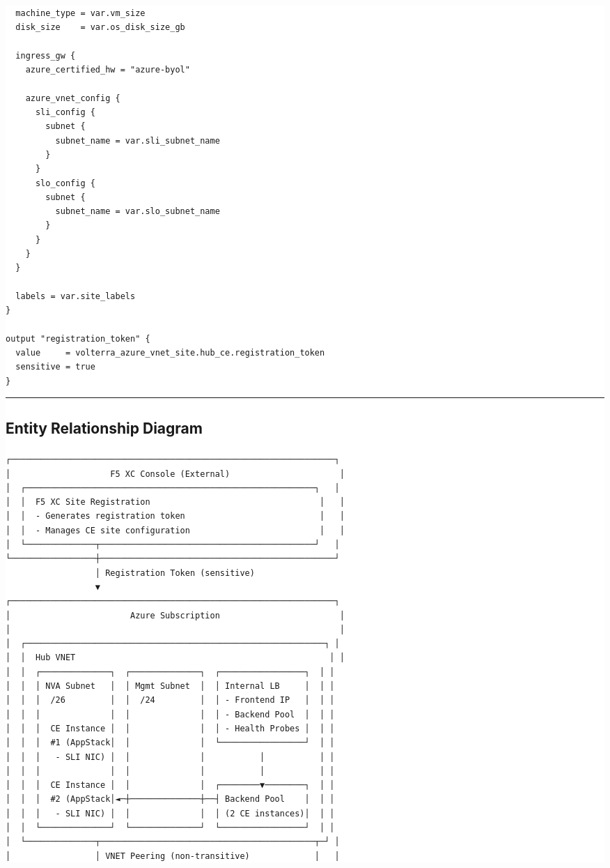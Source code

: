 ```hcl
  machine_type = var.vm_size
  disk_size    = var.os_disk_size_gb

  ingress_gw {
    azure_certified_hw = "azure-byol"

    azure_vnet_config {
      sli_config {
        subnet {
          subnet_name = var.sli_subnet_name
        }
      }
      slo_config {
        subnet {
          subnet_name = var.slo_subnet_name
        }
      }
    }
  }

  labels = var.site_labels
}

output "registration_token" {
  value     = volterra_azure_vnet_site.hub_ce.registration_token
  sensitive = true
}
```

---

## Entity Relationship Diagram

```
┌─────────────────────────────────────────────────────────────────┐
│                    F5 XC Console (External)                      │
│  ┌──────────────────────────────────────────────────────────┐   │
│  │  F5 XC Site Registration                                  │   │
│  │  - Generates registration token                           │   │
│  │  - Manages CE site configuration                          │   │
│  └──────────────┬───────────────────────────────────────────┘   │
└─────────────────┼───────────────────────────────────────────────┘
                  │ Registration Token (sensitive)
                  ▼
┌─────────────────────────────────────────────────────────────────┐
│                        Azure Subscription                        │
│                                                                  │
│  ┌────────────────────────────────────────────────────────────┐ │
│  │  Hub VNET                                                   │ │
│  │  ┌──────────────┐  ┌──────────────┐  ┌─────────────────┐  │ │
│  │  │ NVA Subnet   │  │ Mgmt Subnet  │  │ Internal LB     │  │ │
│  │  │  /26         │  │  /24         │  │ - Frontend IP   │  │ │
│  │  │              │  │              │  │ - Backend Pool  │  │ │
│  │  │  CE Instance │  │              │  │ - Health Probes │  │ │
│  │  │  #1 (AppStack│  │              │  └─────────────────┘  │ │
│  │  │   - SLI NIC) │  │              │           │           │ │
│  │  │              │  │              │           │           │ │
│  │  │  CE Instance │  │              │  ┌────────▼────────┐  │ │
│  │  │  #2 (AppStack│◄─┼──────────────┼──┤ Backend Pool    │  │ │
│  │  │   - SLI NIC) │  │              │  │ (2 CE instances)│  │ │
│  │  └──────────────┘  └──────────────┘  └─────────────────┘  │ │
│  └──────────────┬───────────────────────────────────────────┬─┘ │
│                 │ VNET Peering (non-transitive)             │   │
```